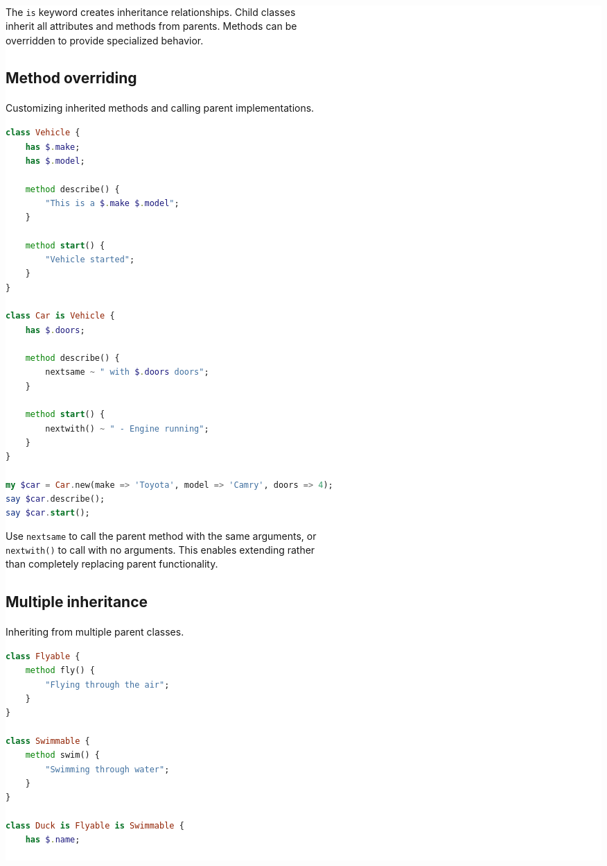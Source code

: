 ```raku
```

The `is` keyword creates inheritance relationships. Child classes  
inherit all attributes and methods from parents. Methods can be  
overridden to provide specialized behavior.  

## Method overriding

Customizing inherited methods and calling parent implementations.  

```raku
class Vehicle {
    has $.make;
    has $.model;
    
    method describe() {
        "This is a $.make $.model";
    }
    
    method start() {
        "Vehicle started";
    }
}

class Car is Vehicle {
    has $.doors;
    
    method describe() {
        nextsame ~ " with $.doors doors";
    }
    
    method start() {
        nextwith() ~ " - Engine running";
    }
}

my $car = Car.new(make => 'Toyota', model => 'Camry', doors => 4);
say $car.describe();
say $car.start();
```

Use `nextsame` to call the parent method with the same arguments, or  
`nextwith()` to call with no arguments. This enables extending rather  
than completely replacing parent functionality.  

## Multiple inheritance

Inheriting from multiple parent classes.  

```raku
class Flyable {
    method fly() {
        "Flying through the air";
    }
}

class Swimmable {
    method swim() {
        "Swimming through water";
    }
}

class Duck is Flyable is Swimmable {
    has $.name;
    
```
